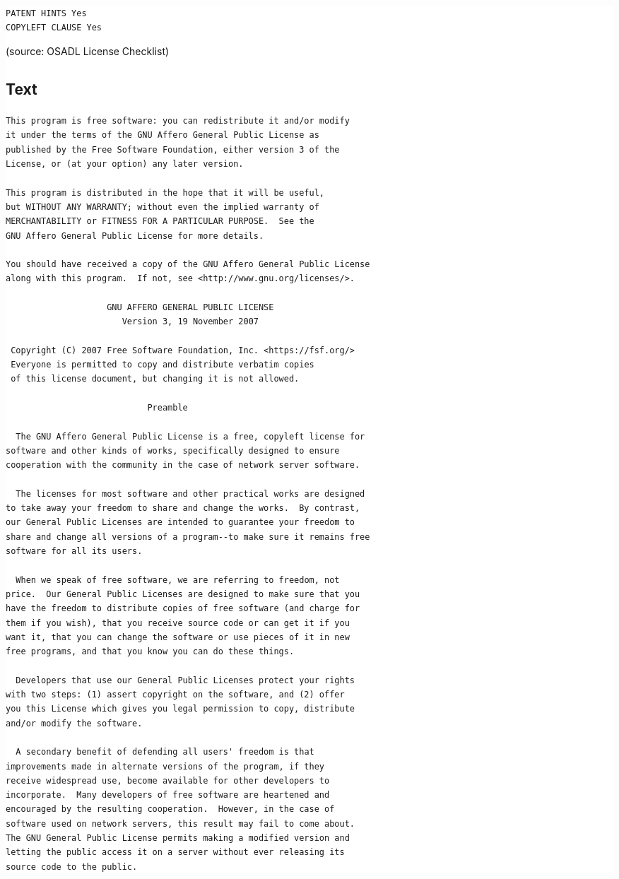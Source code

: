     PATENT HINTS Yes
    COPYLEFT CLAUSE Yes

(source: OSADL License Checklist)

## Text

    This program is free software: you can redistribute it and/or modify
    it under the terms of the GNU Affero General Public License as
    published by the Free Software Foundation, either version 3 of the
    License, or (at your option) any later version.

    This program is distributed in the hope that it will be useful,
    but WITHOUT ANY WARRANTY; without even the implied warranty of
    MERCHANTABILITY or FITNESS FOR A PARTICULAR PURPOSE.  See the
    GNU Affero General Public License for more details.

    You should have received a copy of the GNU Affero General Public License
    along with this program.  If not, see <http://www.gnu.org/licenses/>.

                        GNU AFFERO GENERAL PUBLIC LICENSE
                           Version 3, 19 November 2007

     Copyright (C) 2007 Free Software Foundation, Inc. <https://fsf.org/>
     Everyone is permitted to copy and distribute verbatim copies
     of this license document, but changing it is not allowed.

                                Preamble

      The GNU Affero General Public License is a free, copyleft license for
    software and other kinds of works, specifically designed to ensure
    cooperation with the community in the case of network server software.

      The licenses for most software and other practical works are designed
    to take away your freedom to share and change the works.  By contrast,
    our General Public Licenses are intended to guarantee your freedom to
    share and change all versions of a program--to make sure it remains free
    software for all its users.

      When we speak of free software, we are referring to freedom, not
    price.  Our General Public Licenses are designed to make sure that you
    have the freedom to distribute copies of free software (and charge for
    them if you wish), that you receive source code or can get it if you
    want it, that you can change the software or use pieces of it in new
    free programs, and that you know you can do these things.

      Developers that use our General Public Licenses protect your rights
    with two steps: (1) assert copyright on the software, and (2) offer
    you this License which gives you legal permission to copy, distribute
    and/or modify the software.

      A secondary benefit of defending all users' freedom is that
    improvements made in alternate versions of the program, if they
    receive widespread use, become available for other developers to
    incorporate.  Many developers of free software are heartened and
    encouraged by the resulting cooperation.  However, in the case of
    software used on network servers, this result may fail to come about.
    The GNU General Public License permits making a modified version and
    letting the public access it on a server without ever releasing its
    source code to the public.
